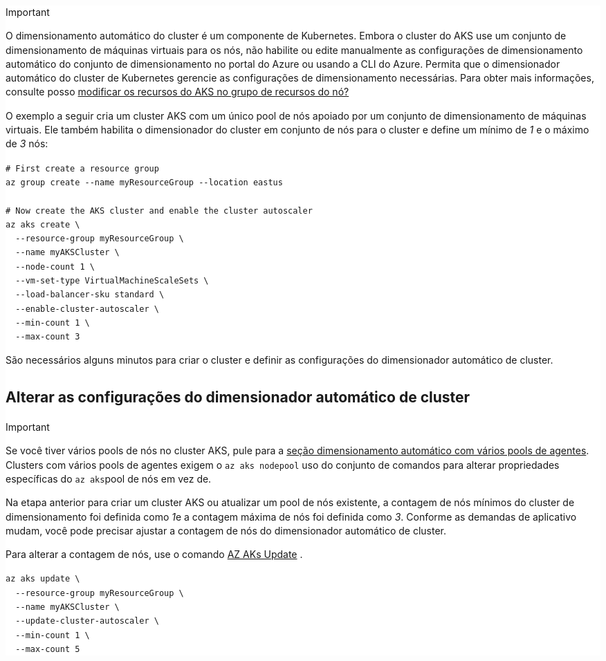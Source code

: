 > [!IMPORTANT]
> O dimensionamento automático do cluster é um componente de Kubernetes. Embora o cluster do AKS use um conjunto de dimensionamento de máquinas virtuais para os nós, não habilite ou edite manualmente as configurações de dimensionamento automático do conjunto de dimensionamento no portal do Azure ou usando a CLI do Azure. Permita que o dimensionador automático do cluster de Kubernetes gerencie as configurações de dimensionamento necessárias. Para obter mais informações, consulte posso [modificar os recursos do AKS no grupo de recursos do nó?](faq.md#can-i-modify-tags-and-other-properties-of-the-aks-resources-in-the-node-resource-group)

O exemplo a seguir cria um cluster AKS com um único pool de nós apoiado por um conjunto de dimensionamento de máquinas virtuais. Ele também habilita o dimensionador do cluster em conjunto de nós para o cluster e define um mínimo de *1* e o máximo de *3* nós:

```azurecli-interactive
# First create a resource group
az group create --name myResourceGroup --location eastus

# Now create the AKS cluster and enable the cluster autoscaler
az aks create \
  --resource-group myResourceGroup \
  --name myAKSCluster \
  --node-count 1 \
  --vm-set-type VirtualMachineScaleSets \
  --load-balancer-sku standard \
  --enable-cluster-autoscaler \
  --min-count 1 \
  --max-count 3
```

São necessários alguns minutos para criar o cluster e definir as configurações do dimensionador automático de cluster.

## <a name="change-the-cluster-autoscaler-settings"></a>Alterar as configurações do dimensionador automático de cluster

> [!IMPORTANT]
> Se você tiver vários pools de nós no cluster AKS, pule para a [seção dimensionamento automático com vários pools de agentes](#use-the-cluster-autoscaler-with-multiple-node-pools-enabled). Clusters com vários pools de agentes exigem o `az aks nodepool` uso do conjunto de comandos para alterar propriedades específicas do `az aks`pool de nós em vez de.

Na etapa anterior para criar um cluster AKS ou atualizar um pool de nós existente, a contagem de nós mínimos do cluster de dimensionamento foi definida como *1*e a contagem máxima de nós foi definida como *3*. Conforme as demandas de aplicativo mudam, você pode precisar ajustar a contagem de nós do dimensionador automático de cluster.

Para alterar a contagem de nós, use o comando [AZ AKs Update][az-aks-update] .

```azurecli-interactive
az aks update \
  --resource-group myResourceGroup \
  --name myAKSCluster \
  --update-cluster-autoscaler \
  --min-count 1 \
  --max-count 5
```


[aks-faq]: faq.md
[aks-scale-apps]: tutorial-kubernetes-scale.md
[aks-support-policies]: support-policies.md
[aks-upgrade]: upgrade-cluster.md
[autoscaler-profile-properties]: #using-the-autoscaler-profile
[azure-cli-install]: /cli/azure/install-azure-cli
[az-aks-show]: /cli/azure/aks#az-aks-show
[az-extension-add]: /cli/azure/extension#az-extension-add
[az-extension-update]: /cli/azure/extension#az-extension-update
[az-aks-create]: /cli/azure/aks#az-aks-create
[az-aks-scale]: /cli/azure/aks#az-aks-scale
[az-feature-register]: /cli/azure/feature#az-feature-register
[az-feature-list]: /cli/azure/feature#az-feature-list
[az-provider-register]: /cli/azure/provider#az-provider-register
[az-aks-update]: https://github.com/Azure/azure-cli-extensions/tree/master/src/aks-preview
[az-aks-nodepool-update]: https://github.com/Azure/azure-cli-extensions/tree/master/src/aks-preview#enable-cluster-auto-scaler-for-a-node-pool
[autoscaler-scaledown]: https://github.com/kubernetes/autoscaler/blob/master/cluster-autoscaler/FAQ.md#what-types-of-pods-can-prevent-ca-from-removing-a-node
[autoscaler-parameters]: https://github.com/kubernetes/autoscaler/blob/master/cluster-autoscaler/FAQ.md#what-are-the-parameters-to-ca